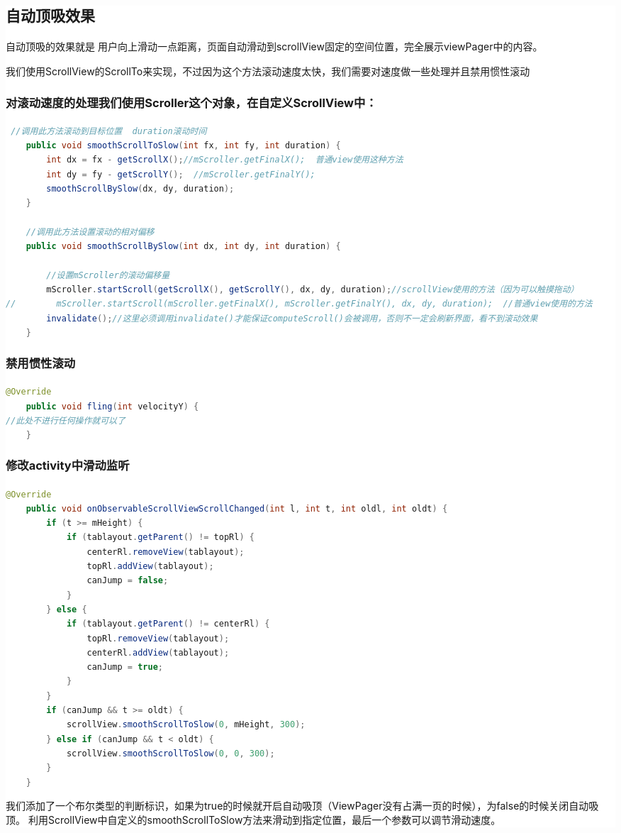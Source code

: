 
## 自动顶吸效果

自动顶吸的效果就是 用户向上滑动一点距离，页面自动滑动到scrollView固定的空间位置，完全展示viewPager中的内容。

我们使用ScrollView的ScrollTo来实现，不过因为这个方法滚动速度太快，我们需要对速度做一些处理并且禁用惯性滚动

### 对滚动速度的处理我们使用Scroller这个对象，在自定义ScrollView中：

```java
 //调用此方法滚动到目标位置  duration滚动时间
    public void smoothScrollToSlow(int fx, int fy, int duration) {
        int dx = fx - getScrollX();//mScroller.getFinalX();  普通view使用这种方法
        int dy = fy - getScrollY();  //mScroller.getFinalY();
        smoothScrollBySlow(dx, dy, duration);
    }

    //调用此方法设置滚动的相对偏移
    public void smoothScrollBySlow(int dx, int dy, int duration) {

        //设置mScroller的滚动偏移量
        mScroller.startScroll(getScrollX(), getScrollY(), dx, dy, duration);//scrollView使用的方法（因为可以触摸拖动）
//        mScroller.startScroll(mScroller.getFinalX(), mScroller.getFinalY(), dx, dy, duration);  //普通view使用的方法
        invalidate();//这里必须调用invalidate()才能保证computeScroll()会被调用，否则不一定会刷新界面，看不到滚动效果
    }
```

### 禁用惯性滚动

```java
@Override
    public void fling(int velocityY) {
//此处不进行任何操作就可以了
    }
```


### 修改activity中滑动监听

```java
@Override
    public void onObservableScrollViewScrollChanged(int l, int t, int oldl, int oldt) {
        if (t >= mHeight) {
            if (tablayout.getParent() != topRl) {
                centerRl.removeView(tablayout);
                topRl.addView(tablayout);
                canJump = false;
            }
        } else {
            if (tablayout.getParent() != centerRl) {
                topRl.removeView(tablayout);
                centerRl.addView(tablayout);
                canJump = true;
            }
        }
        if (canJump && t >= oldt) {
            scrollView.smoothScrollToSlow(0, mHeight, 300);
        } else if (canJump && t < oldt) {
            scrollView.smoothScrollToSlow(0, 0, 300);
        }
    }
```
我们添加了一个布尔类型的判断标识，如果为true的时候就开启自动吸顶（ViewPager没有占满一页的时候），为false的时候关闭自动吸顶。
利用ScrollView中自定义的smoothScrollToSlow方法来滑动到指定位置，最后一个参数可以调节滑动速度。